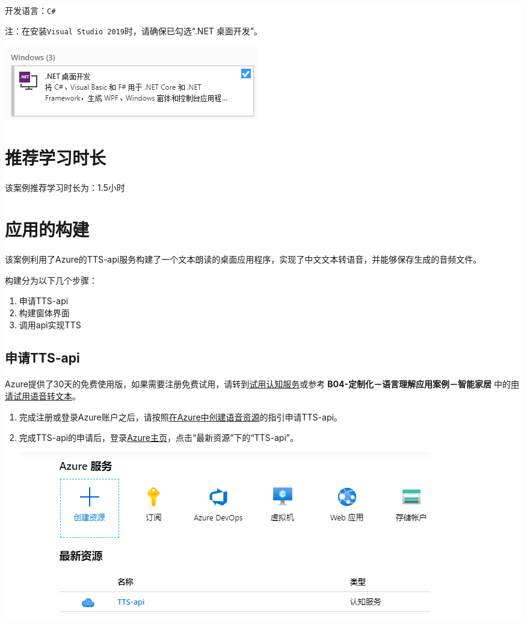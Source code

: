 开发语言：`C#`

注：在安装`Visual Studio 2019`时，请确保已勾选“.NET 桌面开发”。

![](./img/installRequirement.png)

# 推荐学习时长

该案例推荐学习时长为：1.5小时


# 应用的构建

该案例利用了Azure的TTS-api服务构建了一个文本朗读的桌面应用程序，实现了中文文本转语音，并能够保存生成的音频文件。

构建分为以下几个步骤：
1. 申请TTS-api
2. 构建窗体界面
3. 调用api实现TTS


## 申请TTS-api

Azure提供了30天的免费使用版，如果需要注册免费试用，请转到[试用认知服务](https://azure.microsoft.com/zh-cn/try/cognitive-services/)或参考 **B04-定制化－语言理解应用案例－智能家居** 中的[申请试用语音转文本](https://github.com/microsoft/ai-edu/tree/master/实践案例/B04-智能家居/README.md#申请试用)。


1. 完成注册或登录Azure账户之后，请按照[在Azure中创建语音资源](https://docs.microsoft.com/zh-cn/azure/cognitive-services/speech-service/get-started#create-a-speech-resource-in-azure)的指引申请TTS-api。

2. 完成TTS-api的申请后，登录[Azure主页](https://ms.portal.azure.com/#home)，点击“最新资源”下的“TTS-api”。

    ![](./img/open_TTSApi.png)
